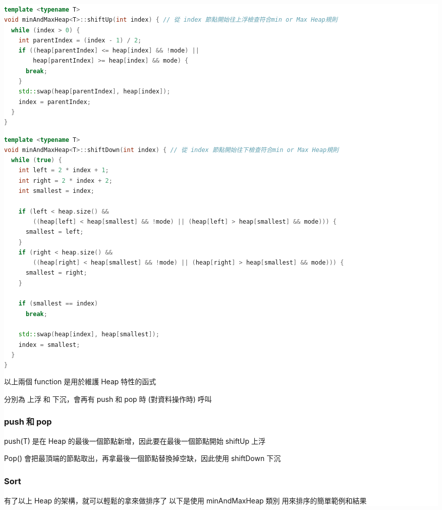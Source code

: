 ```cpp
template <typename T>
void minAndMaxHeap<T>::shiftUp(int index) { // 從 index 節點開始往上浮檢查符合min or Max Heap規則
  while (index > 0) {
    int parentIndex = (index - 1) / 2;
    if ((heap[parentIndex] <= heap[index] && !mode) ||
        heap[parentIndex] >= heap[index] && mode) {
      break;
    }
    std::swap(heap[parentIndex], heap[index]);
    index = parentIndex;
  }
}
```

```cpp
template <typename T>
void minAndMaxHeap<T>::shiftDown(int index) { // 從 index 節點開始往下檢查符合min or Max Heap規則
  while (true) {
    int left = 2 * index + 1;
    int right = 2 * index + 2;
    int smallest = index;

    if (left < heap.size() &&
        ((heap[left] < heap[smallest] && !mode) || (heap[left] > heap[smallest] && mode))) {
      smallest = left;
    }
    if (right < heap.size() &&
        ((heap[right] < heap[smallest] && !mode) || (heap[right] > heap[smallest] && mode))) {
      smallest = right;
    }

    if (smallest == index)
      break;

    std::swap(heap[index], heap[smallest]);
    index = smallest;
  }
}
```

以上兩個 function 是用於維護 Heap 特性的函式

分別為 上浮 和 下沉，會再有 push 和 pop 時 (對資料操作時) 呼叫

### push 和 pop

push(T) 是在 Heap 的最後一個節點新增，因此要在最後一個節點開始 shiftUp 上浮

Pop() 會把最頂端的節點取出，再拿最後一個節點替換掉空缺，因此使用 shiftDown 下沉

### Sort

有了以上 Heap 的架構，就可以輕鬆的拿來做排序了
以下是使用 minAndMaxHeap 類別 用來排序的簡單範例和結果

